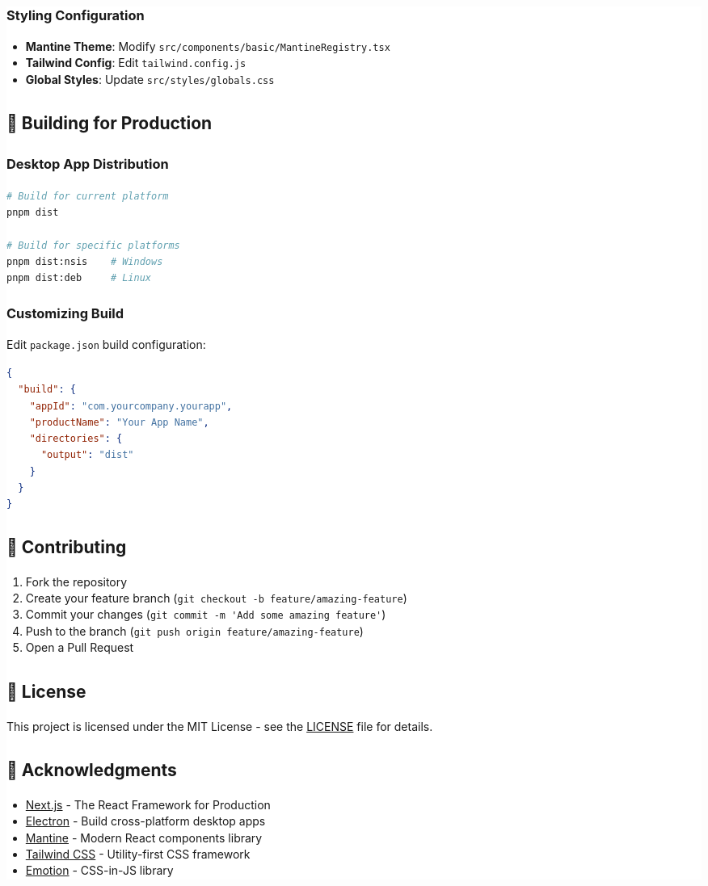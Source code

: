 ### Styling Configuration
- **Mantine Theme**: Modify `src/components/basic/MantineRegistry.tsx`
- **Tailwind Config**: Edit `tailwind.config.js`
- **Global Styles**: Update `src/styles/globals.css`

## 🚢 Building for Production

### Desktop App Distribution
```bash
# Build for current platform
pnpm dist

# Build for specific platforms
pnpm dist:nsis    # Windows
pnpm dist:deb     # Linux
```

### Customizing Build
Edit `package.json` build configuration:
```json
{
  "build": {
    "appId": "com.yourcompany.yourapp",
    "productName": "Your App Name",
    "directories": {
      "output": "dist"
    }
  }
}
```

## 🤝 Contributing

1. Fork the repository
2. Create your feature branch (`git checkout -b feature/amazing-feature`)
3. Commit your changes (`git commit -m 'Add some amazing feature'`)
4. Push to the branch (`git push origin feature/amazing-feature`)
5. Open a Pull Request

## 📝 License

This project is licensed under the MIT License - see the [LICENSE](LICENSE) file for details.

## 🙏 Acknowledgments

- [Next.js](https://nextjs.org/) - The React Framework for Production
- [Electron](https://www.electronjs.org/) - Build cross-platform desktop apps
- [Mantine](https://mantine.dev/) - Modern React components library
- [Tailwind CSS](https://tailwindcss.com/) - Utility-first CSS framework
- [Emotion](https://emotion.sh/) - CSS-in-JS library
